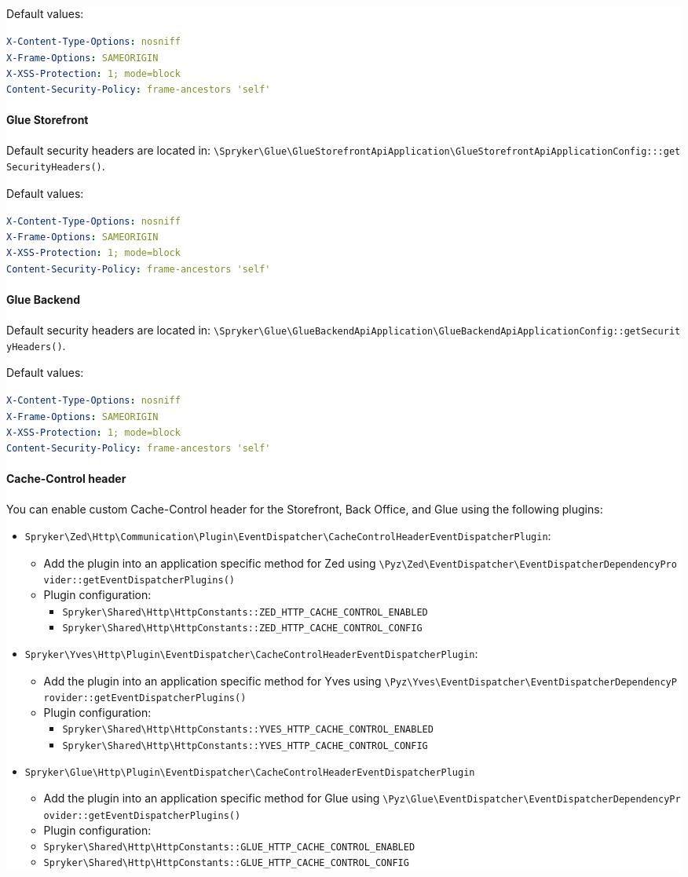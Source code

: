 Default values:

```yml
X-Content-Type-Options: nosniff
X-Frame-Options: SAMEORIGIN
X-XSS-Protection: 1; mode=block
Content-Security-Policy: frame-ancestors 'self'
```

#### Glue Storefront

Default security headers are located in: `\Spryker\Glue\GlueStorefrontApiApplication\GlueStorefrontApiApplicationConfig:::getSecurityHeaders()`.

Default values:

```yml
X-Content-Type-Options: nosniff
X-Frame-Options: SAMEORIGIN
X-XSS-Protection: 1; mode=block
Content-Security-Policy: frame-ancestors 'self'
```

#### Glue Backend

Default security headers are located in: `\Spryker\Glue\GlueBackendApiApplication\GlueBackendApiApplicationConfig::getSecurityHeaders()`.

Default values:

```yml
X-Content-Type-Options: nosniff
X-Frame-Options: SAMEORIGIN
X-XSS-Protection: 1; mode=block
Content-Security-Policy: frame-ancestors 'self'
```

#### Cache-Control header

You can enable custom Cache-Control header for the Storefront, Back Office, and Glue using the following plugins:

* `Spryker\Zed\Http\Communication\Plugin\EventDispatcher\CacheControlHeaderEventDispatcherPlugin`:
  * Add the plugin into an application specific method for Zed using `\Pyz\Zed\EventDispatcher\EventDispatcherDependencyProvider::getEventDispatcherPlugins()`
  * Plugin configuration:
    * `Spryker\Shared\Http\HttpConstants::ZED_HTTP_CACHE_CONTROL_ENABLED`  
    * `Spryker\Shared\Http\HttpConstants::ZED_HTTP_CACHE_CONTROL_CONFIG`

* `Spryker\Yves\Http\Plugin\EventDispatcher\CacheControlHeaderEventDispatcherPlugin`:
  * Add the plugin into an application specific method for Yves using `\Pyz\Yves\EventDispatcher\EventDispatcherDependencyProvider::getEventDispatcherPlugins()`
  * Plugin configuration:
    * `Spryker\Shared\Http\HttpConstants::YVES_HTTP_CACHE_CONTROL_ENABLED`
    * `Spryker\Shared\Http\HttpConstants::YVES_HTTP_CACHE_CONTROL_CONFIG`

* `Spryker\Glue\Http\Plugin\EventDispatcher\CacheControlHeaderEventDispatcherPlugin`
  * Add the plugin into an application specific method for Glue using `\Pyz\Glue\EventDispatcher\EventDispatcherDependencyProvider::getEventDispatcherPlugins()`
  * Plugin configuration:
  * `Spryker\Shared\Http\HttpConstants::GLUE_HTTP_CACHE_CONTROL_ENABLED`
  * `Spryker\Shared\Http\HttpConstants::GLUE_HTTP_CACHE_CONTROL_CONFIG`
